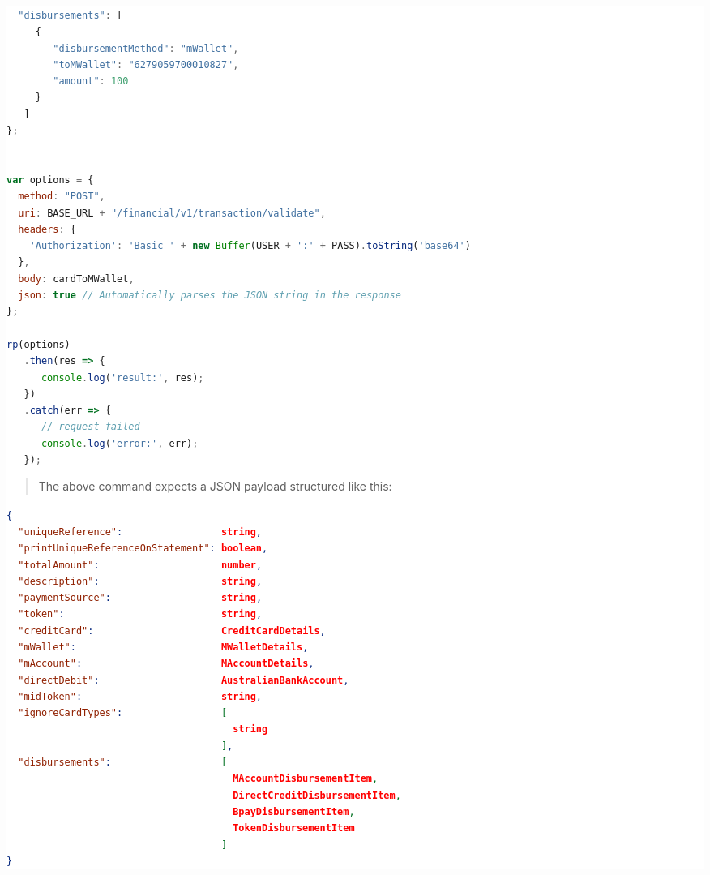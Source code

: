 ```javascript
  "disbursements": [
     {
        "disbursementMethod": "mWallet",
        "toMWallet": "6279059700010827",
        "amount": 100
     }
   ]
};


var options = {
  method: "POST",
  uri: BASE_URL + "/financial/v1/transaction/validate",
  headers: {
    'Authorization': 'Basic ' + new Buffer(USER + ':' + PASS).toString('base64')
  },
  body: cardToMWallet,
  json: true // Automatically parses the JSON string in the response 
};

rp(options)
   .then(res => {
      console.log('result:', res);
   })
   .catch(err => {
      // request failed
      console.log('error:', err);
   });
```

> The above command expects a JSON payload structured like this:

```json
{
  "uniqueReference":                 string, 
  "printUniqueReferenceOnStatement": boolean,
  "totalAmount":                     number,
  "description":                     string,
  "paymentSource":                   string,
  "token":                           string,
  "creditCard":                      CreditCardDetails,
  "mWallet":                         MWalletDetails,
  "mAccount":                        MAccountDetails,
  "directDebit":                     AustralianBankAccount,
  "midToken":                        string,
  "ignoreCardTypes":                 [
                                       string
                                     ],
  "disbursements":                   [
                                       MAccountDisbursementItem,
                                       DirectCreditDisbursementItem,
                                       BpayDisbursementItem,
                                       TokenDisbursementItem
                                     ]
}
```
